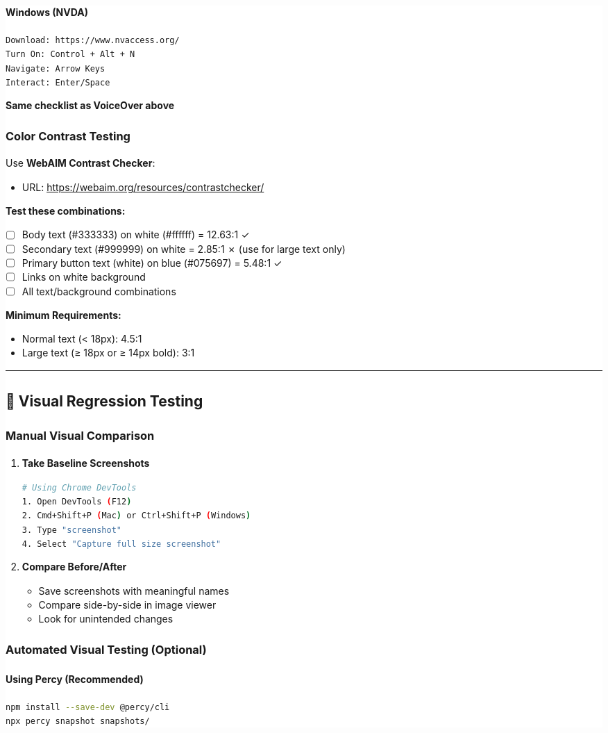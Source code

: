 #### Windows (NVDA)
```
Download: https://www.nvaccess.org/
Turn On: Control + Alt + N
Navigate: Arrow Keys
Interact: Enter/Space
```

**Same checklist as VoiceOver above**

### Color Contrast Testing

Use **WebAIM Contrast Checker**:
- URL: https://webaim.org/resources/contrastchecker/

**Test these combinations:**
- [ ] Body text (#333333) on white (#ffffff) = 12.63:1 ✓
- [ ] Secondary text (#999999) on white = 2.85:1 ✗ (use for large text only)
- [ ] Primary button text (white) on blue (#075697) = 5.48:1 ✓
- [ ] Links on white background
- [ ] All text/background combinations

**Minimum Requirements:**
- Normal text (< 18px): 4.5:1
- Large text (≥ 18px or ≥ 14px bold): 3:1

---

## 🎨 Visual Regression Testing

### Manual Visual Comparison

1. **Take Baseline Screenshots**
   ```bash
   # Using Chrome DevTools
   1. Open DevTools (F12)
   2. Cmd+Shift+P (Mac) or Ctrl+Shift+P (Windows)
   3. Type "screenshot"
   4. Select "Capture full size screenshot"
   ```

2. **Compare Before/After**
   - Save screenshots with meaningful names
   - Compare side-by-side in image viewer
   - Look for unintended changes

### Automated Visual Testing (Optional)

#### Using Percy (Recommended)
```bash
npm install --save-dev @percy/cli
npx percy snapshot snapshots/
```
